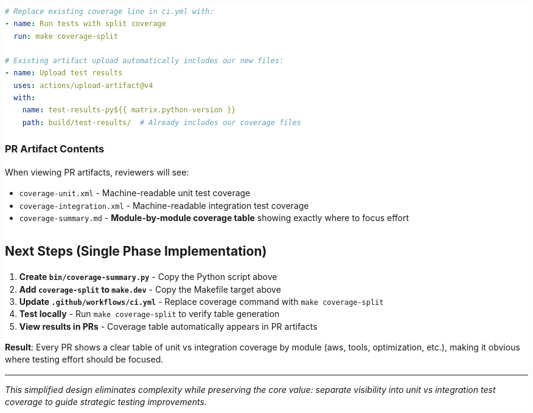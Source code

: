 ```yaml
# Replace existing coverage line in ci.yml with:
- name: Run tests with split coverage
  run: make coverage-split
  
# Existing artifact upload automatically includes our new files:
- name: Upload test results
  uses: actions/upload-artifact@v4  
  with:
    name: test-results-py${{ matrix.python-version }}
    path: build/test-results/  # Already includes our coverage files
```

### PR Artifact Contents

When viewing PR artifacts, reviewers will see:

- `coverage-unit.xml` - Machine-readable unit test coverage
- `coverage-integration.xml` - Machine-readable integration test coverage  
- `coverage-summary.md` - **Module-by-module coverage table** showing exactly where to focus effort

## Next Steps (Single Phase Implementation)

1. **Create `bin/coverage-summary.py`** - Copy the Python script above  
2. **Add `coverage-split` to `make.dev`** - Copy the Makefile target above
3. **Update `.github/workflows/ci.yml`** - Replace coverage command with `make coverage-split`
4. **Test locally** - Run `make coverage-split` to verify table generation
5. **View results in PRs** - Coverage table automatically appears in PR artifacts

**Result**: Every PR shows a clear table of unit vs integration coverage by module (aws, tools, optimization, etc.), making it obvious where testing effort should be focused.

---

*This simplified design eliminates complexity while preserving the core value: separate visibility into unit vs integration test coverage to guide strategic testing improvements.*
